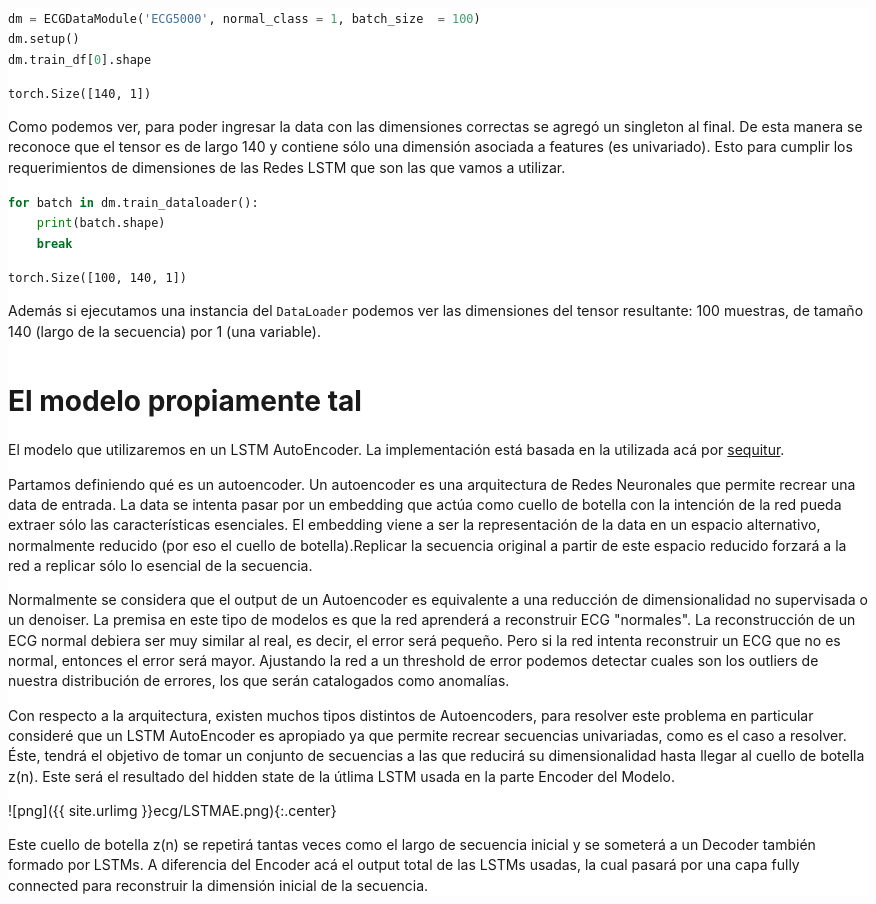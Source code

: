 
```python
dm = ECGDataModule('ECG5000', normal_class = 1, batch_size  = 100)
dm.setup()
dm.train_df[0].shape
```

    torch.Size([140, 1])


Como podemos ver, para poder ingresar la data con las dimensiones correctas se agregó un singleton al final. De esta manera se reconoce que el tensor es de largo 140 y contiene sólo una dimensión asociada a features (es univariado). Esto para cumplir los requerimientos de dimensiones de las Redes LSTM que son las que vamos a utilizar.


```python
for batch in dm.train_dataloader():
    print(batch.shape)
    break
```

    torch.Size([100, 140, 1])


Además si ejecutamos una instancia del `DataLoader` podemos ver las dimensiones del tensor resultante: 100 muestras, de tamaño 140 (largo de la secuencia) por 1 (una variable).

# El modelo propiamente tal

El modelo que utilizaremos en un LSTM AutoEncoder. La implementación está basada en la utilizada acá por [sequitur](https://github.com/shobrook/sequitur).

Partamos definiendo qué es un autoencoder. Un autoencoder es una arquitectura de Redes Neuronales que permite recrear una data de entrada. La data se intenta pasar por un embedding que actúa como cuello de botella con la intención de la red pueda extraer sólo las características esenciales. El embedding viene a ser la representación de la data en un espacio alternativo, normalmente reducido (por eso el cuello de botella).Replicar la secuencia original a partir de este espacio reducido forzará a la red a replicar sólo lo esencial de la secuencia. 

Normalmente se considera que el output de un Autoencoder es equivalente a una reducción de dimensionalidad no supervisada o un denoiser. La premisa en este tipo de modelos es que la red aprenderá a reconstruir ECG "normales". La reconstrucción de un ECG normal debiera ser muy similar al real, es decir, el error será pequeño. Pero si la red intenta reconstruir un ECG que no es normal, entonces el error será mayor. Ajustando la red a un threshold de error podemos detectar cuales son los outliers de nuestra distribución de errores, los que serán catalogados como anomalías.

Con respecto a la arquitectura, existen muchos tipos distintos de Autoencoders, para resolver este problema en particular consideré que un LSTM AutoEncoder es apropiado ya que permite recrear secuencias univariadas, como es el caso a resolver. Éste, tendrá el objetivo de tomar un conjunto de secuencias a las que reducirá su dimensionalidad hasta llegar al cuello de botella z(n). Este será el resultado del hidden state de la útlima LSTM usada en la parte Encoder del Modelo.

![png]({{ site.urlimg }}ecg/LSTMAE.png){:.center}

Este cuello de botella z(n) se repetirá tantas veces como el largo de secuencia inicial y se someterá a un Decoder también formado por LSTMs. A diferencia del Encoder acá el output total de las LSTMs usadas, la cual pasará por una capa fully connected para reconstruir la dimensión inicial de la secuencia.
